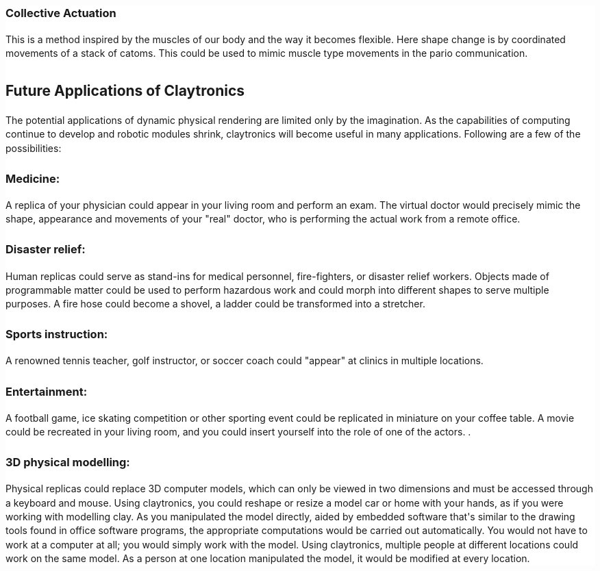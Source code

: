  




### Collective Actuation 
This is a method inspired by the muscles of our body and the way it becomes flexible. Here shape change is by coordinated movements of a stack of catoms. This could be used to mimic muscle type movements in the pario communication. 

 


## Future Applications of Claytronics 

The potential applications of dynamic physical rendering are limited only by the imagination. As the capabilities of computing continue to develop and robotic modules shrink, claytronics will become useful in many applications. 
Following are a few of the possibilities: 

### Medicine: 

A replica of your physician could appear in your living room and perform an exam. The virtual doctor would precisely mimic the shape, appearance and movements of your "real" doctor, who is performing the actual work from a remote office. 

### Disaster relief: 

Human replicas could serve as stand-ins for medical personnel, fire-fighters, or disaster relief workers. Objects made of programmable matter could be used to perform hazardous work and could morph into different shapes to serve multiple purposes. A fire hose could become a shovel, a ladder could be transformed into a stretcher.

### Sports instruction: 

A renowned tennis teacher, golf instructor, or soccer coach could "appear" at clinics in multiple locations. 

### Entertainment: 

A football game, ice skating competition or other sporting event could be replicated in miniature on your coffee table. A movie could be recreated in your living room, and you could insert yourself into the role of one of the actors. . 

### 3D physical modelling: 

Physical replicas could replace 3D computer models, which can only be viewed in two dimensions and must be accessed through a keyboard and mouse. Using claytronics, you could reshape or resize a model car or home with your hands, as if you were working with modelling clay. As you manipulated the model directly, aided by embedded software that's similar to the drawing tools found in office software programs, the appropriate computations would be carried out automatically. You would not have to work at a computer at all; you would simply work with the model. Using claytronics, multiple people at different locations could work on the same model. As a person at one location manipulated the model, it would be modified at every location. 
